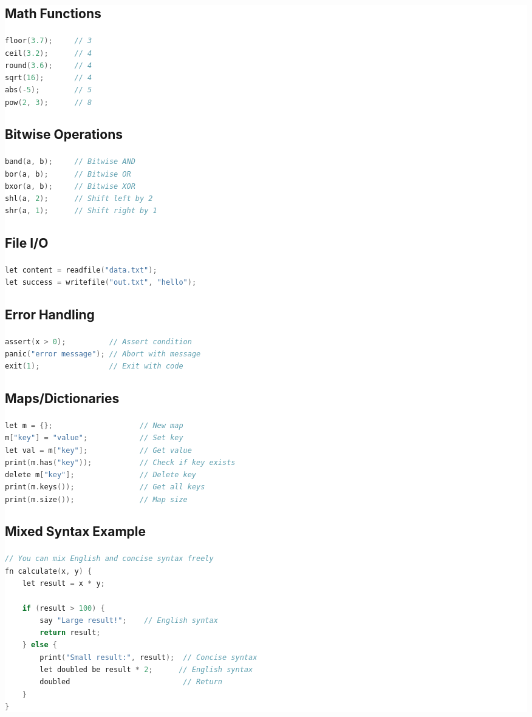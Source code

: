 ## Math Functions

```c
floor(3.7);     // 3
ceil(3.2);      // 4
round(3.6);     // 4
sqrt(16);       // 4
abs(-5);        // 5
pow(2, 3);      // 8
```

## Bitwise Operations

```c
band(a, b);     // Bitwise AND
bor(a, b);      // Bitwise OR
bxor(a, b);     // Bitwise XOR
shl(a, 2);      // Shift left by 2
shr(a, 1);      // Shift right by 1
```

## File I/O

```c
let content = readfile("data.txt");
let success = writefile("out.txt", "hello");
```

## Error Handling

```c
assert(x > 0);          // Assert condition
panic("error message"); // Abort with message
exit(1);                // Exit with code
```

## Maps/Dictionaries

```c
let m = {};                    // New map
m["key"] = "value";            // Set key
let val = m["key"];            // Get value
print(m.has("key"));           // Check if key exists
delete m["key"];               // Delete key
print(m.keys());               // Get all keys
print(m.size());               // Map size
```

## Mixed Syntax Example

```c
// You can mix English and concise syntax freely
fn calculate(x, y) {
    let result = x * y;
    
    if (result > 100) {
        say "Large result!";    // English syntax
        return result;
    } else {
        print("Small result:", result);  // Concise syntax
        let doubled be result * 2;      // English syntax
        doubled                          // Return
    }
}
```
